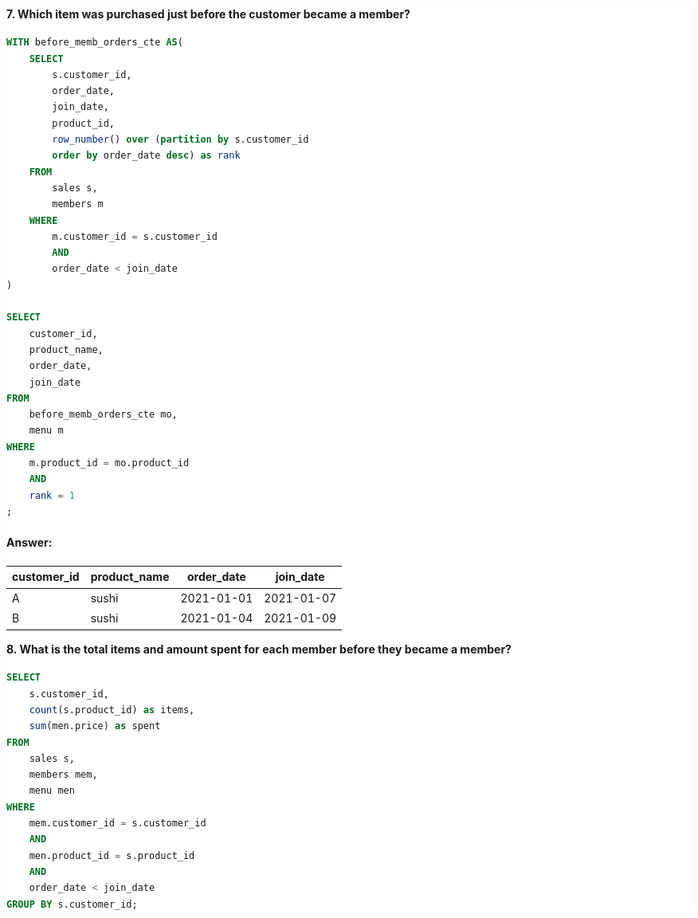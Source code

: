 
**7. Which item was purchased just before the customer became a member?**
```sql
WITH before_memb_orders_cte AS(
	SELECT
		s.customer_id,
		order_date,
		join_date,
		product_id,
		row_number() over (partition by s.customer_id
		order by order_date desc) as rank
	FROM
		sales s,
		members m
	WHERE
		m.customer_id = s.customer_id
		AND
		order_date < join_date
)

SELECT 
	customer_id,
	product_name,
	order_date, 
	join_date
FROM 
	before_memb_orders_cte mo,
	menu m
WHERE 
	m.product_id = mo.product_id
	AND
	rank = 1
;
```
#### Answer:
| customer_id | product_name | order_date | join_date  |
|-------------|--------------|------------|------------|
| A           | sushi        | 2021-01-01 | 2021-01-07 |
| B           | sushi        | 2021-01-04 | 2021-01-09 |


**8. What is the total items and amount spent for each member before they became a member?**
```sql
SELECT
	s.customer_id,
	count(s.product_id) as items,
	sum(men.price) as spent
FROM
	sales s,
	members mem,
	menu men
WHERE
	mem.customer_id = s.customer_id
	AND
	men.product_id = s.product_id
	AND
	order_date < join_date
GROUP BY s.customer_id;
```
